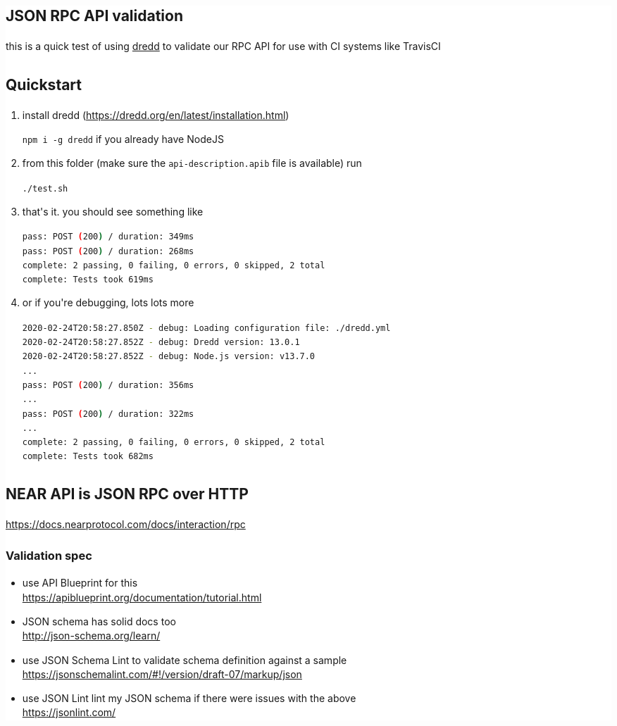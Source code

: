 ## JSON RPC API validation

this is a quick test of using [dredd](https://dredd.org) to validate our RPC API for use with CI systems like TravisCI

## Quickstart

1. install dredd (https://dredd.org/en/latest/installation.html)
   
   `npm i -g dredd` if you already have NodeJS

2. from this folder (make sure the `api-description.apib` file is available) run

    `./test.sh`

3. that's it.  you should see something like

   ```bash
   pass: POST (200) / duration: 349ms
   pass: POST (200) / duration: 268ms
   complete: 2 passing, 0 failing, 0 errors, 0 skipped, 2 total
   complete: Tests took 619ms
   ```

4. or if you're debugging, lots lots more
   ```bash
   2020-02-24T20:58:27.850Z - debug: Loading configuration file: ./dredd.yml
   2020-02-24T20:58:27.852Z - debug: Dredd version: 13.0.1
   2020-02-24T20:58:27.852Z - debug: Node.js version: v13.7.0
   ...
   pass: POST (200) / duration: 356ms
   ...
   pass: POST (200) / duration: 322ms
   ...
   complete: 2 passing, 0 failing, 0 errors, 0 skipped, 2 total
   complete: Tests took 682ms
   ```

## NEAR API is JSON RPC over HTTP

https://docs.nearprotocol.com/docs/interaction/rpc 


### Validation spec

- use API Blueprint for this  \
  https://apiblueprint.org/documentation/tutorial.html

- JSON schema has solid docs too  \
  http://json-schema.org/learn/

- use JSON Schema Lint to validate schema definition against a sample  \
  https://jsonschemalint.com/#!/version/draft-07/markup/json

- use JSON Lint lint my JSON schema if there were issues with the above  \
  https://jsonlint.com/
